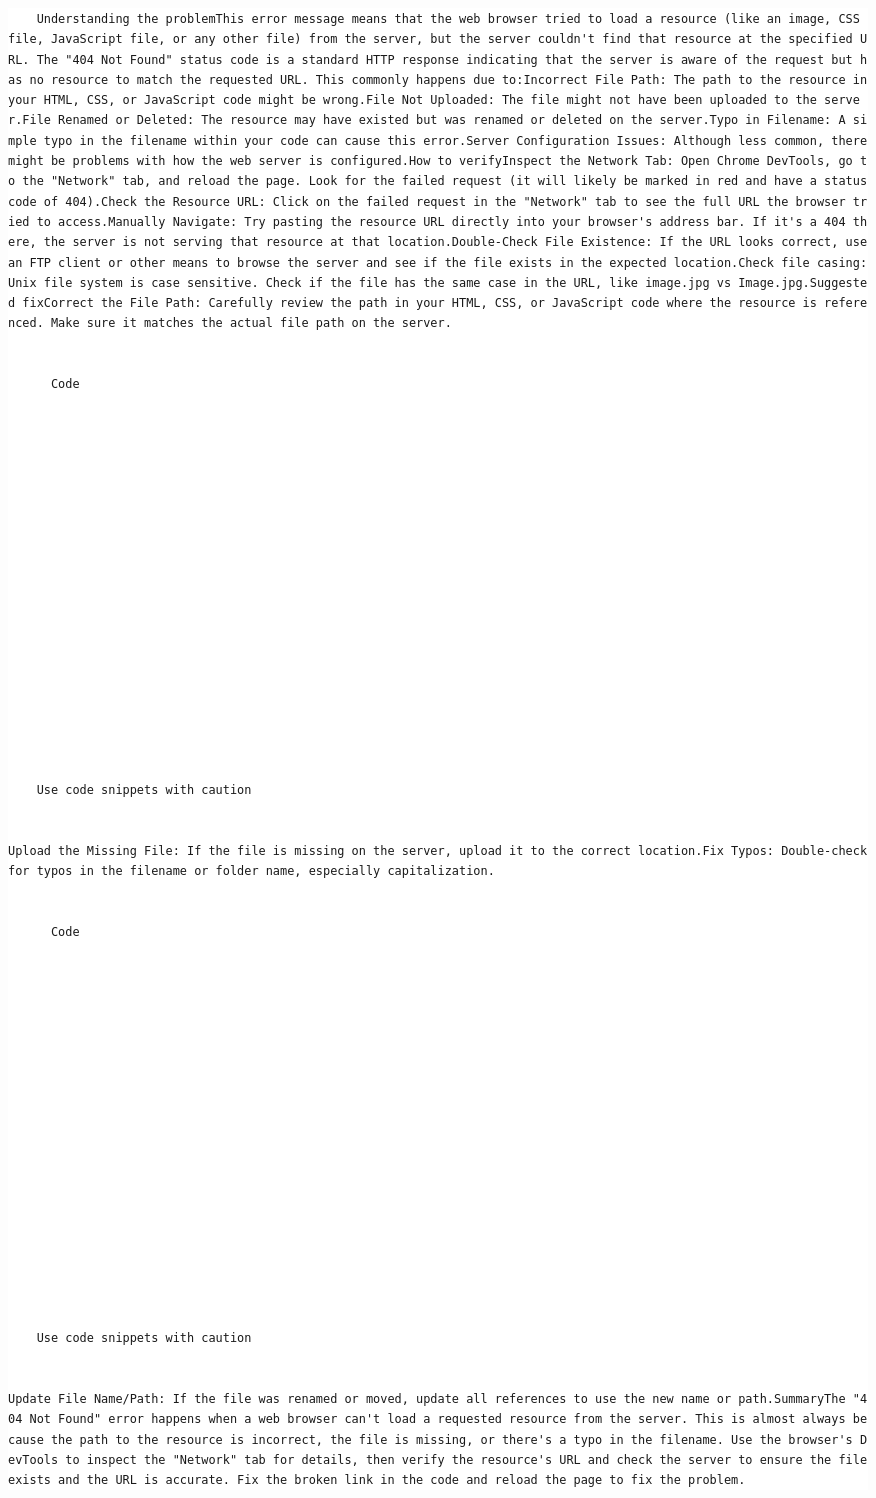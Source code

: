         Understanding the problemThis error message means that the web browser tried to load a resource (like an image, CSS file, JavaScript file, or any other file) from the server, but the server couldn't find that resource at the specified URL. The "404 Not Found" status code is a standard HTTP response indicating that the server is aware of the request but has no resource to match the requested URL. This commonly happens due to:Incorrect File Path: The path to the resource in your HTML, CSS, or JavaScript code might be wrong.File Not Uploaded: The file might not have been uploaded to the server.File Renamed or Deleted: The resource may have existed but was renamed or deleted on the server.Typo in Filename: A simple typo in the filename within your code can cause this error.Server Configuration Issues: Although less common, there might be problems with how the web server is configured.How to verifyInspect the Network Tab: Open Chrome DevTools, go to the "Network" tab, and reload the page. Look for the failed request (it will likely be marked in red and have a status code of 404).Check the Resource URL: Click on the failed request in the "Network" tab to see the full URL the browser tried to access.Manually Navigate: Try pasting the resource URL directly into your browser's address bar. If it's a 404 there, the server is not serving that resource at that location.Double-Check File Existence: If the URL looks correct, use an FTP client or other means to browse the server and see if the file exists in the expected location.Check file casing: Unix file system is case sensitive. Check if the file has the same case in the URL, like image.jpg vs Image.jpg.Suggested fixCorrect the File Path: Carefully review the path in your HTML, CSS, or JavaScript code where the resource is referenced. Make sure it matches the actual file path on the server.
      
        
          Code
          
      
        
                
          
          
          
        
        
      
        
        
      
        
      
    
      
      
      
        Use code snippets with caution
      
    
    Upload the Missing File: If the file is missing on the server, upload it to the correct location.Fix Typos: Double-check for typos in the filename or folder name, especially capitalization.
      
        
          Code
          
      
        
                
          
          
          
        
        
      
        
        
      
        
      
    
      
      
      
        Use code snippets with caution
      
    
    Update File Name/Path: If the file was renamed or moved, update all references to use the new name or path.SummaryThe "404 Not Found" error happens when a web browser can't load a requested resource from the server. This is almost always because the path to the resource is incorrect, the file is missing, or there's a typo in the filename. Use the browser's DevTools to inspect the "Network" tab for details, then verify the resource's URL and check the server to ensure the file exists and the URL is accurate. Fix the broken link in the code and reload the page to fix the problem.
      
